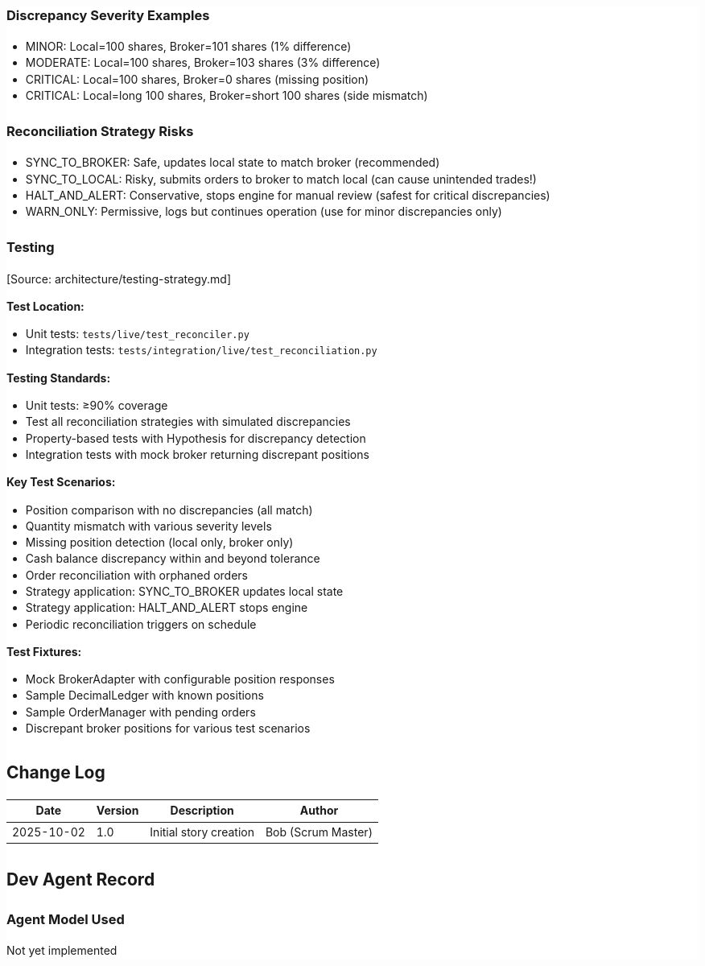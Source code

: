 ### Discrepancy Severity Examples
- MINOR: Local=100 shares, Broker=101 shares (1% difference)
- MODERATE: Local=100 shares, Broker=103 shares (3% difference)
- CRITICAL: Local=100 shares, Broker=0 shares (missing position)
- CRITICAL: Local=long 100 shares, Broker=short 100 shares (side mismatch)

### Reconciliation Strategy Risks
- SYNC_TO_BROKER: Safe, updates local state to match broker (recommended)
- SYNC_TO_LOCAL: Risky, submits orders to broker to match local (can cause unintended trades!)
- HALT_AND_ALERT: Conservative, stops engine for manual review (safest for critical discrepancies)
- WARN_ONLY: Permissive, logs but continues operation (use for minor discrepancies only)

### Testing
[Source: architecture/testing-strategy.md]

**Test Location:**
- Unit tests: `tests/live/test_reconciler.py`
- Integration tests: `tests/integration/live/test_reconciliation.py`

**Testing Standards:**
- Unit tests: ≥90% coverage
- Test all reconciliation strategies with simulated discrepancies
- Property-based tests with Hypothesis for discrepancy detection
- Integration tests with mock broker returning discrepant positions

**Key Test Scenarios:**
- Position comparison with no discrepancies (all match)
- Quantity mismatch with various severity levels
- Missing position detection (local only, broker only)
- Cash balance discrepancy within and beyond tolerance
- Order reconciliation with orphaned orders
- Strategy application: SYNC_TO_BROKER updates local state
- Strategy application: HALT_AND_ALERT stops engine
- Periodic reconciliation triggers on schedule

**Test Fixtures:**
- Mock BrokerAdapter with configurable position responses
- Sample DecimalLedger with known positions
- Sample OrderManager with pending orders
- Discrepant broker positions for various test scenarios

## Change Log
| Date | Version | Description | Author |
|------|---------|-------------|--------|
| 2025-10-02 | 1.0 | Initial story creation | Bob (Scrum Master) |

## Dev Agent Record

### Agent Model Used
Not yet implemented
